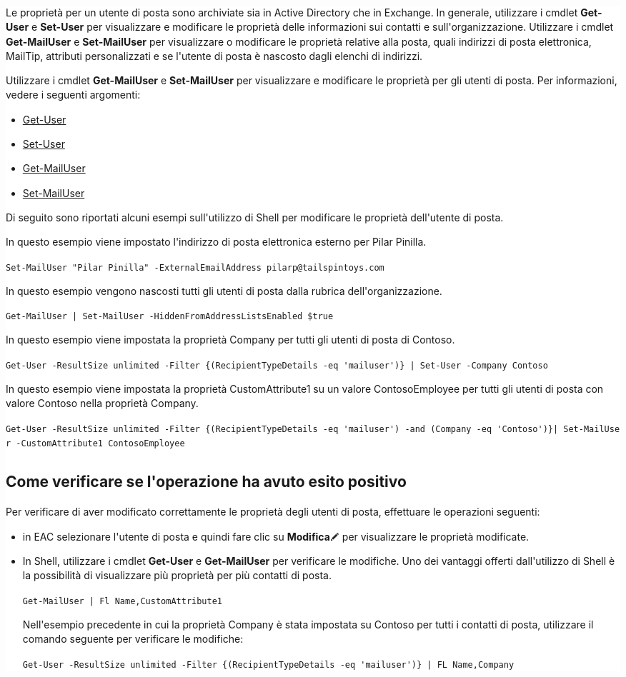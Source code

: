 Le proprietà per un utente di posta sono archiviate sia in Active Directory che in Exchange. In generale, utilizzare i cmdlet **Get-User** e **Set-User** per visualizzare e modificare le proprietà delle informazioni sui contatti e sull'organizzazione. Utilizzare i cmdlet **Get-MailUser** e **Set-MailUser** per visualizzare o modificare le proprietà relative alla posta, quali indirizzi di posta elettronica, MailTip, attributi personalizzati e se l'utente di posta è nascosto dagli elenchi di indirizzi.

Utilizzare i cmdlet **Get-MailUser** e **Set-MailUser** per visualizzare e modificare le proprietà per gli utenti di posta. Per informazioni, vedere i seguenti argomenti:

  - [Get-User](https://technet.microsoft.com/it-it/library/aa996896\(v=exchg.150\))

  - [Set-User](https://technet.microsoft.com/it-it/library/aa998221\(v=exchg.150\))

  - [Get-MailUser](https://technet.microsoft.com/it-it/library/aa997254\(v=exchg.150\))

  - [Set-MailUser](https://technet.microsoft.com/it-it/library/aa995971\(v=exchg.150\))

Di seguito sono riportati alcuni esempi sull'utilizzo di Shell per modificare le proprietà dell'utente di posta.

In questo esempio viene impostato l'indirizzo di posta elettronica esterno per Pilar Pinilla.

    Set-MailUser "Pilar Pinilla" -ExternalEmailAddress pilarp@tailspintoys.com

In questo esempio vengono nascosti tutti gli utenti di posta dalla rubrica dell'organizzazione.

    Get-MailUser | Set-MailUser -HiddenFromAddressListsEnabled $true

In questo esempio viene impostata la proprietà Company per tutti gli utenti di posta di Contoso.

    Get-User -ResultSize unlimited -Filter {(RecipientTypeDetails -eq 'mailuser')} | Set-User -Company Contoso

In questo esempio viene impostata la proprietà CustomAttribute1 su un valore ContosoEmployee per tutti gli utenti di posta con valore Contoso nella proprietà Company.

    Get-User -ResultSize unlimited -Filter {(RecipientTypeDetails -eq 'mailuser') -and (Company -eq 'Contoso')}| Set-MailUser -CustomAttribute1 ContosoEmployee

## Come verificare se l'operazione ha avuto esito positivo

Per verificare di aver modificato correttamente le proprietà degli utenti di posta, effettuare le operazioni seguenti:

  - in EAC selezionare l'utente di posta e quindi fare clic su **Modifica**![Icona Modifica](images/JJ218640.6f53ccb2-1f13-4c02-bea0-30690e6ea71d(EXCHG.150).gif "Icona Modifica") per visualizzare le proprietà modificate.

  - In Shell, utilizzare i cmdlet **Get-User** e **Get-MailUser** per verificare le modifiche. Uno dei vantaggi offerti dall'utilizzo di Shell è la possibilità di visualizzare più proprietà per più contatti di posta.
    
        Get-MailUser | Fl Name,CustomAttribute1 
    
    Nell'esempio precedente in cui la proprietà Company è stata impostata su Contoso per tutti i contatti di posta, utilizzare il comando seguente per verificare le modifiche:
    
        Get-User -ResultSize unlimited -Filter {(RecipientTypeDetails -eq 'mailuser')} | FL Name,Company
    